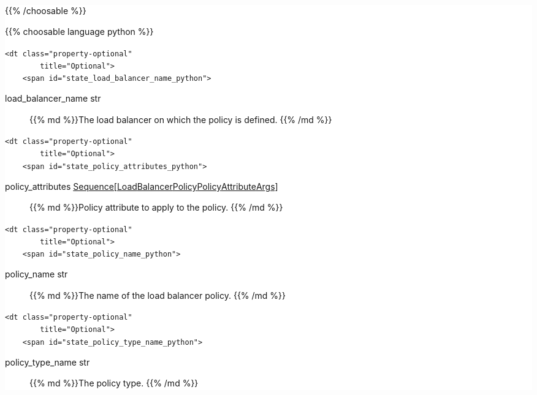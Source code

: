 </dl>
{{% /choosable %}}


{{% choosable language python %}}
<dl class="resources-properties">

    <dt class="property-optional"
            title="Optional">
        <span id="state_load_balancer_name_python">
<a href="#state_load_balancer_name_python" style="color: inherit; text-decoration: inherit;">load_<wbr>balancer_<wbr>name</a>
</span> 
        <span class="property-indicator"></span>
        <span class="property-type">str</span>
    </dt>
    <dd>{{% md %}}The load balancer on which the policy is defined.
{{% /md %}}</dd>

    <dt class="property-optional"
            title="Optional">
        <span id="state_policy_attributes_python">
<a href="#state_policy_attributes_python" style="color: inherit; text-decoration: inherit;">policy_<wbr>attributes</a>
</span> 
        <span class="property-indicator"></span>
        <span class="property-type"><a href="#loadbalancerpolicypolicyattribute">Sequence[Load<wbr>Balancer<wbr>Policy<wbr>Policy<wbr>Attribute<wbr>Args]</a></span>
    </dt>
    <dd>{{% md %}}Policy attribute to apply to the policy.
{{% /md %}}</dd>

    <dt class="property-optional"
            title="Optional">
        <span id="state_policy_name_python">
<a href="#state_policy_name_python" style="color: inherit; text-decoration: inherit;">policy_<wbr>name</a>
</span> 
        <span class="property-indicator"></span>
        <span class="property-type">str</span>
    </dt>
    <dd>{{% md %}}The name of the load balancer policy.
{{% /md %}}</dd>

    <dt class="property-optional"
            title="Optional">
        <span id="state_policy_type_name_python">
<a href="#state_policy_type_name_python" style="color: inherit; text-decoration: inherit;">policy_<wbr>type_<wbr>name</a>
</span> 
        <span class="property-indicator"></span>
        <span class="property-type">str</span>
    </dt>
    <dd>{{% md %}}The policy type.
{{% /md %}}</dd>
